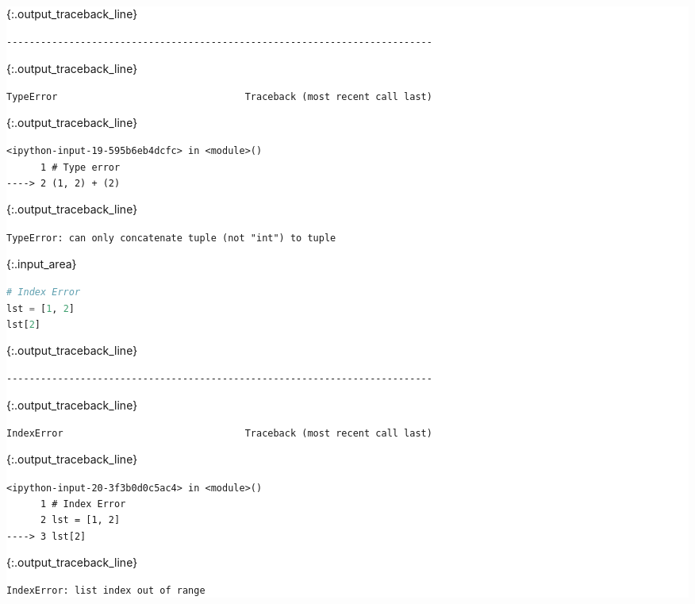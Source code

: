 

{:.output_traceback_line}
```
---------------------------------------------------------------------------
```

{:.output_traceback_line}
```
TypeError                                 Traceback (most recent call last)
```

{:.output_traceback_line}
```
<ipython-input-19-595b6eb4dcfc> in <module>()
      1 # Type error
----> 2 (1, 2) + (2)

```

{:.output_traceback_line}
```
TypeError: can only concatenate tuple (not "int") to tuple
```




{:.input_area}
```python
# Index Error
lst = [1, 2]
lst[2]
```



{:.output_traceback_line}
```
---------------------------------------------------------------------------
```

{:.output_traceback_line}
```
IndexError                                Traceback (most recent call last)
```

{:.output_traceback_line}
```
<ipython-input-20-3f3b0d0c5ac4> in <module>()
      1 # Index Error
      2 lst = [1, 2]
----> 3 lst[2]

```

{:.output_traceback_line}
```
IndexError: list index out of range
```

